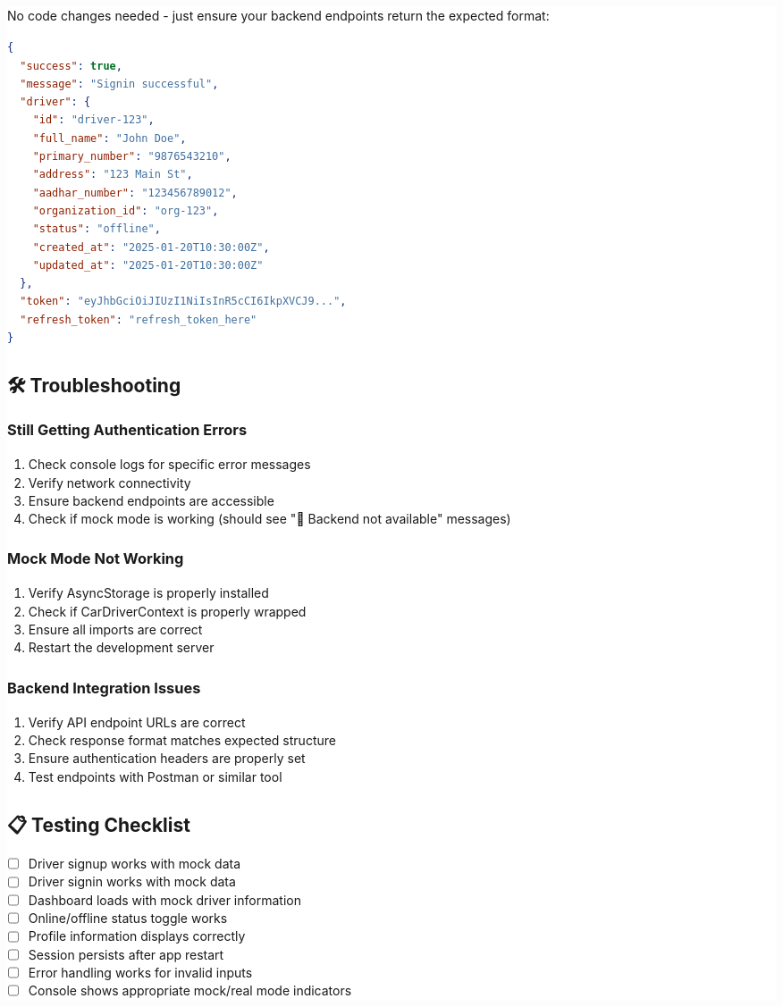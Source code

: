 No code changes needed - just ensure your backend endpoints return the expected format:

```json
{
  "success": true,
  "message": "Signin successful",
  "driver": {
    "id": "driver-123",
    "full_name": "John Doe",
    "primary_number": "9876543210",
    "address": "123 Main St",
    "aadhar_number": "123456789012",
    "organization_id": "org-123",
    "status": "offline",
    "created_at": "2025-01-20T10:30:00Z",
    "updated_at": "2025-01-20T10:30:00Z"
  },
  "token": "eyJhbGciOiJIUzI1NiIsInR5cCI6IkpXVCJ9...",
  "refresh_token": "refresh_token_here"
}
```

## 🛠️ **Troubleshooting**

### **Still Getting Authentication Errors**
1. Check console logs for specific error messages
2. Verify network connectivity
3. Ensure backend endpoints are accessible
4. Check if mock mode is working (should see "🔧 Backend not available" messages)

### **Mock Mode Not Working**
1. Verify AsyncStorage is properly installed
2. Check if CarDriverContext is properly wrapped
3. Ensure all imports are correct
4. Restart the development server

### **Backend Integration Issues**
1. Verify API endpoint URLs are correct
2. Check response format matches expected structure
3. Ensure authentication headers are properly set
4. Test endpoints with Postman or similar tool

## 📋 **Testing Checklist**

- [ ] Driver signup works with mock data
- [ ] Driver signin works with mock data
- [ ] Dashboard loads with mock driver information
- [ ] Online/offline status toggle works
- [ ] Profile information displays correctly
- [ ] Session persists after app restart
- [ ] Error handling works for invalid inputs
- [ ] Console shows appropriate mock/real mode indicators
